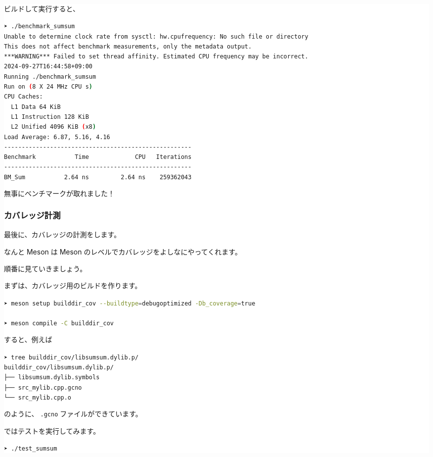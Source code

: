 ビルドして実行すると、


```bash
➤ ./benchmark_sumsum
Unable to determine clock rate from sysctl: hw.cpufrequency: No such file or directory
This does not affect benchmark measurements, only the metadata output.
***WARNING*** Failed to set thread affinity. Estimated CPU frequency may be incorrect.
2024-09-27T16:44:58+09:00
Running ./benchmark_sumsum
Run on (8 X 24 MHz CPU s)
CPU Caches:
  L1 Data 64 KiB
  L1 Instruction 128 KiB
  L2 Unified 4096 KiB (x8)
Load Average: 6.87, 5.16, 4.16
-----------------------------------------------------
Benchmark           Time             CPU   Iterations
-----------------------------------------------------
BM_Sum           2.64 ns         2.64 ns    259362043
``` 

無事にベンチマークが取れました！

### カバレッジ計測

最後に、カバレッジの計測をします。


なんと Meson は Meson のレベルでカバレッジをよしなにやってくれます。

順番に見ていきましょう。

まずは、カバレッジ用のビルドを作ります。

```bash
➤ meson setup builddir_cov --buildtype=debugoptimized -Db_coverage=true

➤ meson compile -C builddir_cov
```

すると、例えば 

```bash
➤ tree builddir_cov/libsumsum.dylib.p/
builddir_cov/libsumsum.dylib.p/
├── libsumsum.dylib.symbols
├── src_mylib.cpp.gcno
└── src_mylib.cpp.o
```

のように、 `.gcno` ファイルができています。 


ではテストを実行してみます。

```bash
➤ ./test_sumsum
```
